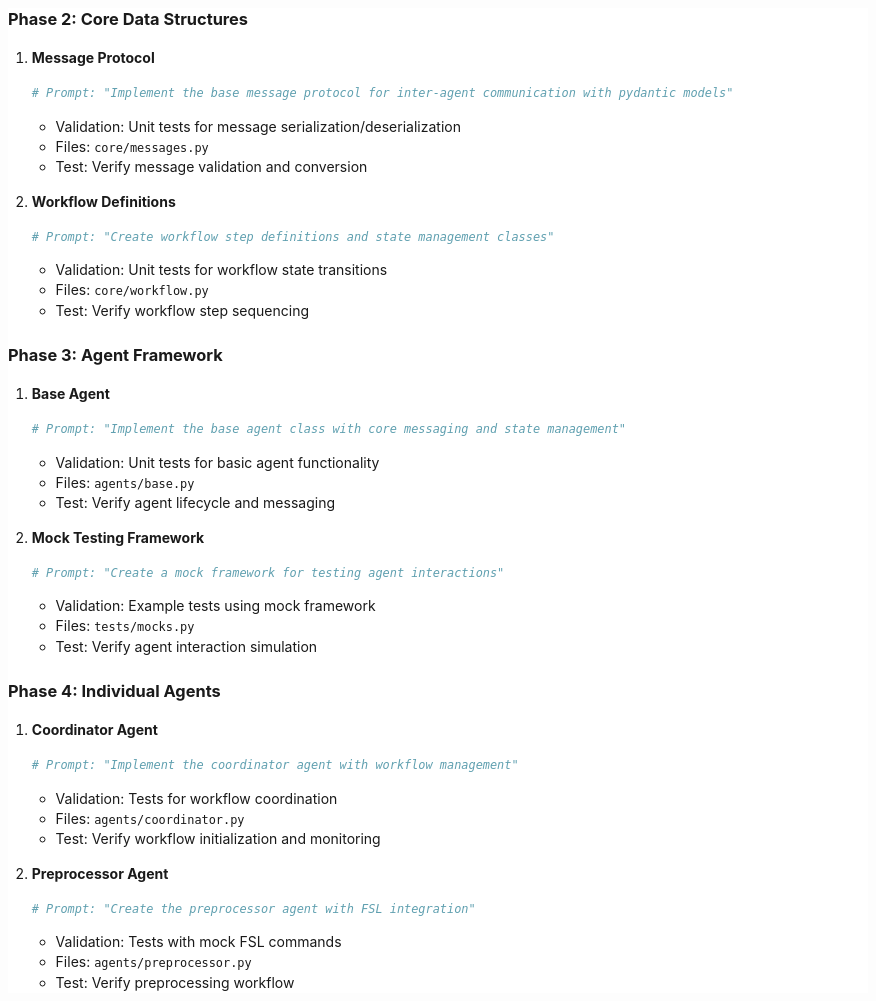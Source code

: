 ### Phase 2: Core Data Structures

1. **Message Protocol**
   ```python
   # Prompt: "Implement the base message protocol for inter-agent communication with pydantic models"
   ```
   - Validation: Unit tests for message serialization/deserialization
   - Files: `core/messages.py`
   - Test: Verify message validation and conversion

2. **Workflow Definitions**
   ```python
   # Prompt: "Create workflow step definitions and state management classes"
   ```
   - Validation: Unit tests for workflow state transitions
   - Files: `core/workflow.py`
   - Test: Verify workflow step sequencing

### Phase 3: Agent Framework

1. **Base Agent**
   ```python
   # Prompt: "Implement the base agent class with core messaging and state management"
   ```
   - Validation: Unit tests for basic agent functionality
   - Files: `agents/base.py`
   - Test: Verify agent lifecycle and messaging

2. **Mock Testing Framework**
   ```python
   # Prompt: "Create a mock framework for testing agent interactions"
   ```
   - Validation: Example tests using mock framework
   - Files: `tests/mocks.py`
   - Test: Verify agent interaction simulation

### Phase 4: Individual Agents

1. **Coordinator Agent**
   ```python
   # Prompt: "Implement the coordinator agent with workflow management"
   ```
   - Validation: Tests for workflow coordination
   - Files: `agents/coordinator.py`
   - Test: Verify workflow initialization and monitoring

2. **Preprocessor Agent**
   ```python
   # Prompt: "Create the preprocessor agent with FSL integration"
   ```
   - Validation: Tests with mock FSL commands
   - Files: `agents/preprocessor.py`
   - Test: Verify preprocessing workflow
